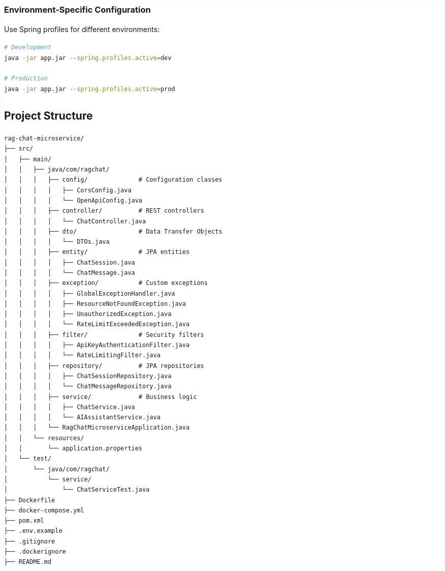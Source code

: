 ### Environment-Specific Configuration

Use Spring profiles for different environments:

```bash
# Development
java -jar app.jar --spring.profiles.active=dev

# Production
java -jar app.jar --spring.profiles.active=prod
```

## Project Structure

```
rag-chat-microservice/
├── src/
│   ├── main/
│   │   ├── java/com/ragchat/
│   │   │   ├── config/              # Configuration classes
│   │   │   │   ├── CorsConfig.java
│   │   │   │   └── OpenApiConfig.java
│   │   │   ├── controller/          # REST controllers
│   │   │   │   └── ChatController.java
│   │   │   ├── dto/                 # Data Transfer Objects
│   │   │   │   └── DTOs.java
│   │   │   ├── entity/              # JPA entities
│   │   │   │   ├── ChatSession.java
│   │   │   │   └── ChatMessage.java
│   │   │   ├── exception/           # Custom exceptions
│   │   │   │   ├── GlobalExceptionHandler.java
│   │   │   │   ├── ResourceNotFoundException.java
│   │   │   │   ├── UnauthorizedException.java
│   │   │   │   └── RateLimitExceededException.java
│   │   │   ├── filter/              # Security filters
│   │   │   │   ├── ApiKeyAuthenticationFilter.java
│   │   │   │   └── RateLimitingFilter.java
│   │   │   ├── repository/          # JPA repositories
│   │   │   │   ├── ChatSessionRepository.java
│   │   │   │   └── ChatMessageRepository.java
│   │   │   ├── service/             # Business logic
│   │   │   │   ├── ChatService.java
│   │   │   │   └── AIAssistantService.java
│   │   │   └── RagChatMicroserviceApplication.java
│   │   └── resources/
│   │       └── application.properties
│   └── test/
│       └── java/com/ragchat/
│           └── service/
│               └── ChatServiceTest.java
├── Dockerfile
├── docker-compose.yml
├── pom.xml
├── .env.example
├── .gitignore
├── .dockerignore
├── README.md
